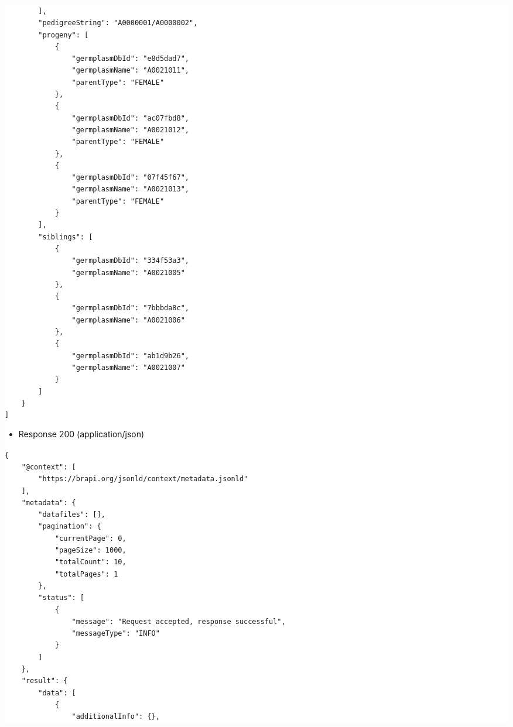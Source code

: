 ```
        ],
        "pedigreeString": "A0000001/A0000002",
        "progeny": [
            {
                "germplasmDbId": "e8d5dad7",
                "germplasmName": "A0021011",
                "parentType": "FEMALE"
            },
            {
                "germplasmDbId": "ac07fbd8",
                "germplasmName": "A0021012",
                "parentType": "FEMALE"
            },
            {
                "germplasmDbId": "07f45f67",
                "germplasmName": "A0021013",
                "parentType": "FEMALE"
            }
        ],
        "siblings": [
            {
                "germplasmDbId": "334f53a3",
                "germplasmName": "A0021005"
            },
            {
                "germplasmDbId": "7bbbda8c",
                "germplasmName": "A0021006"
            },
            {
                "germplasmDbId": "ab1d9b26",
                "germplasmName": "A0021007"
            }
        ]
    }
]
```



+ Response 200 (application/json)
```
{
    "@context": [
        "https://brapi.org/jsonld/context/metadata.jsonld"
    ],
    "metadata": {
        "datafiles": [],
        "pagination": {
            "currentPage": 0,
            "pageSize": 1000,
            "totalCount": 10,
            "totalPages": 1
        },
        "status": [
            {
                "message": "Request accepted, response successful",
                "messageType": "INFO"
            }
        ]
    },
    "result": {
        "data": [
            {
                "additionalInfo": {},
```